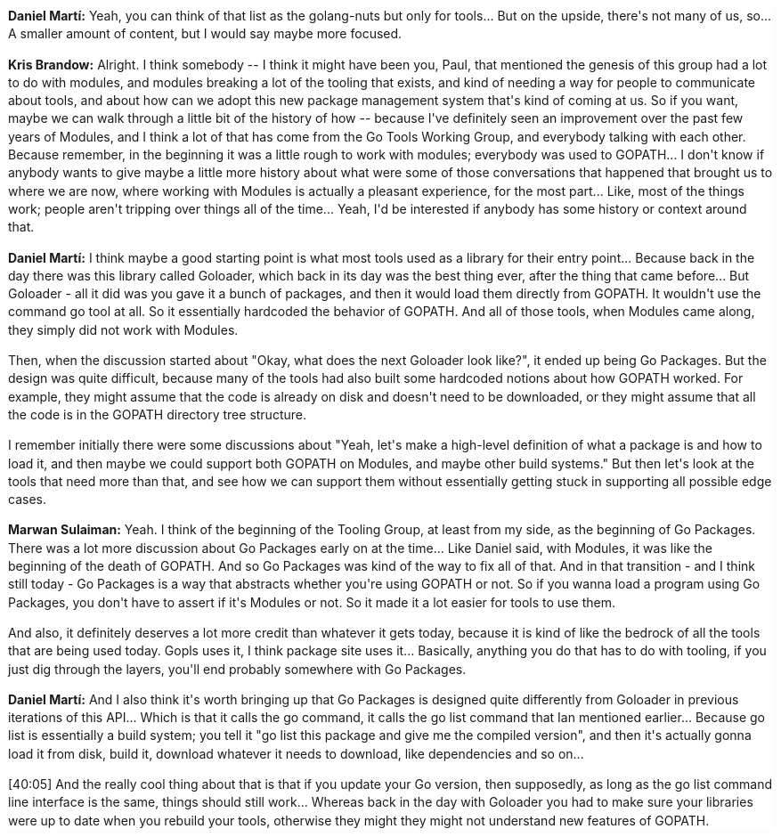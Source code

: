 **Daniel Martí:** Yeah, you can think of that list as the golang-nuts but only for tools... But on the upside, there's not many of us, so... A smaller amount of content, but I would say maybe more focused.

**Kris Brandow:** Alright. I think somebody -- I think it might have been you, Paul, that mentioned the genesis of this group had a lot to do with modules, and modules breaking a lot of the tooling that exists, and kind of needing a way for people to communicate about tools, and about how can we adopt this new package management system that's kind of coming at us. So if you want, maybe we can walk through a little bit of the history of how -- because I've definitely seen an improvement over the past few years of Modules, and I think a lot of that has come from the Go Tools Working Group, and everybody talking with each other. Because remember, in the beginning it was a little rough to work with modules; everybody was used to GOPATH... I don't know if anybody wants to give maybe a little more history about what were some of those conversations that happened that brought us to where we are now, where working with Modules is actually a pleasant experience, for the most part... Like, most of the things work; people aren't tripping over things all of the time... Yeah, I'd be interested if anybody has some history or context around that.

**Daniel Martí:** I think maybe a good starting point is what most tools used as a library for their entry point... Because back in the day there was this library called Goloader, which back in its day was the best thing ever, after the thing that came before... But Goloader - all it did was you gave it a bunch of packages, and then it would load them directly from GOPATH. It wouldn't use the command go tool at all. So it essentially hardcoded the behavior of GOPATH. And all of those tools, when Modules came along, they simply did not work with Modules.

Then, when the discussion started about "Okay, what does the next Goloader look like?", it ended up being Go Packages. But the design was quite difficult, because many of the tools had also built some hardcoded notions about how GOPATH worked. For example, they might assume that the code is already on disk and doesn't need to be downloaded, or they might assume that all the code is in the GOPATH directory tree structure.

I remember initially there were some discussions about "Yeah, let's make a high-level definition of what a package is and how to load it, and then maybe we could support both GOPATH on Modules, and maybe other build systems." But then let's look at the tools that need more than that, and see how we can support them without essentially getting stuck in supporting all possible edge cases.

**Marwan Sulaiman:** Yeah. I think of the beginning of the Tooling Group, at least from my side, as the beginning of Go Packages. There was a lot more discussion about Go Packages early on at the time... Like Daniel said, with Modules, it was like the beginning of the death of GOPATH. And so Go Packages was kind of the way to fix all of that. And in that transition - and I think still today - Go Packages is a way that abstracts whether you're using GOPATH or not. So if you wanna load a program using Go Packages, you don't have to assert if it's Modules or not. So it made it a lot easier for tools to use them.

And also, it definitely deserves a lot more credit than whatever it gets today, because it is kind of like the bedrock of all the tools that are being used today. Gopls uses it, I think package site uses it... Basically, anything you do that has to do with tooling, if you just dig through the layers, you'll end probably somewhere with Go Packages.

**Daniel Martí:** And I also think it's worth bringing up that Go Packages is designed quite differently from Goloader in previous iterations of this API... Which is that it calls the go command, it calls the go list command that Ian mentioned earlier... Because go list is essentially a build system; you tell it "go list this package and give me the compiled version", and then it's actually gonna load it from disk, build it, download whatever it needs to download, like dependencies and so on...

\[40:05\] And the really cool thing about that is that if you update your Go version, then supposedly, as long as the go list command line interface is the same, things should still work... Whereas back in the day with Goloader you had to make sure your libraries were up to date when you rebuild your tools, otherwise they might they might not understand new features of GOPATH.
